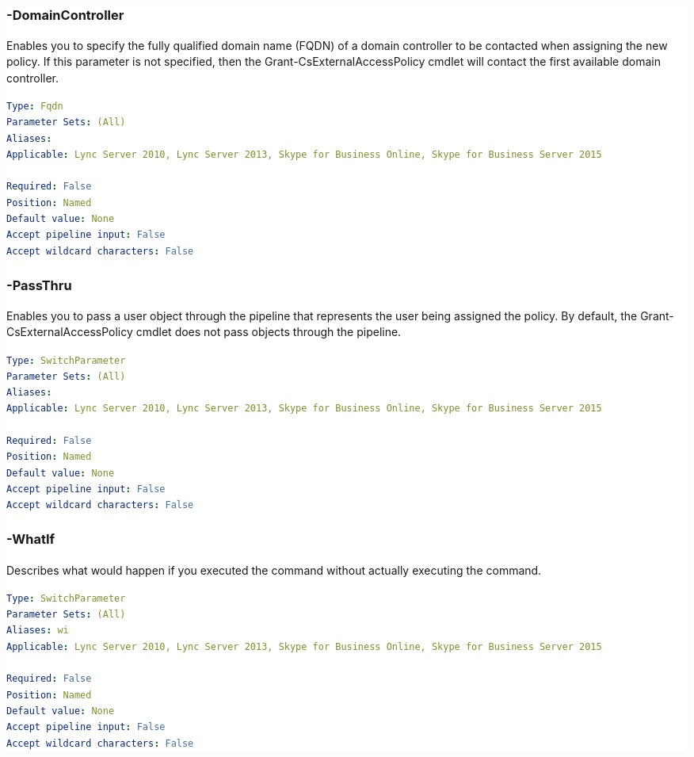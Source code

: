 ### -DomainController

Enables you to specify the fully qualified domain name (FQDN) of a domain controller to be contacted when assigning the new policy.
If this parameter is not specified, then the Grant-CsExternalAccessPolicy cmdlet will contact the first available domain controller.



```yaml
Type: Fqdn
Parameter Sets: (All)
Aliases: 
Applicable: Lync Server 2010, Lync Server 2013, Skype for Business Online, Skype for Business Server 2015

Required: False
Position: Named
Default value: None
Accept pipeline input: False
Accept wildcard characters: False
```

### -PassThru

Enables you to pass a user object through the pipeline that represents the user being assigned the policy.
By default, the Grant-CsExternalAccessPolicy cmdlet does not pass objects through the pipeline.




```yaml
Type: SwitchParameter
Parameter Sets: (All)
Aliases: 
Applicable: Lync Server 2010, Lync Server 2013, Skype for Business Online, Skype for Business Server 2015

Required: False
Position: Named
Default value: None
Accept pipeline input: False
Accept wildcard characters: False
```

### -WhatIf

Describes what would happen if you executed the command without actually executing the command.




```yaml
Type: SwitchParameter
Parameter Sets: (All)
Aliases: wi
Applicable: Lync Server 2010, Lync Server 2013, Skype for Business Online, Skype for Business Server 2015

Required: False
Position: Named
Default value: None
Accept pipeline input: False
Accept wildcard characters: False
```
